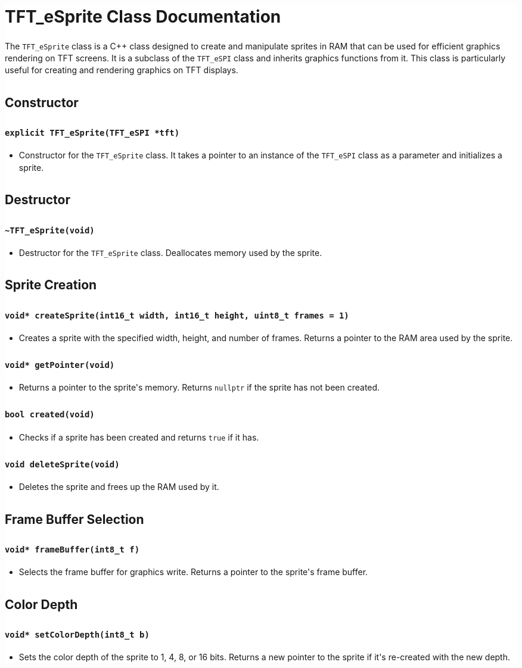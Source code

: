 # TFT_eSprite Class Documentation

The `TFT_eSprite` class is a C++ class designed to create and manipulate sprites in RAM that can be used for efficient graphics rendering on TFT screens. It is a subclass of the `TFT_eSPI` class and inherits graphics functions from it. This class is particularly useful for creating and rendering graphics on TFT displays. 

## Constructor

### `explicit TFT_eSprite(TFT_eSPI *tft)`
- Constructor for the `TFT_eSprite` class. It takes a pointer to an instance of the `TFT_eSPI` class as a parameter and initializes a sprite.

## Destructor

### `~TFT_eSprite(void)`
- Destructor for the `TFT_eSprite` class. Deallocates memory used by the sprite.

## Sprite Creation

### `void* createSprite(int16_t width, int16_t height, uint8_t frames = 1)`
- Creates a sprite with the specified width, height, and number of frames. Returns a pointer to the RAM area used by the sprite.

### `void* getPointer(void)`
- Returns a pointer to the sprite's memory. Returns `nullptr` if the sprite has not been created.

### `bool created(void)`
- Checks if a sprite has been created and returns `true` if it has.

### `void deleteSprite(void)`
- Deletes the sprite and frees up the RAM used by it.

## Frame Buffer Selection

### `void* frameBuffer(int8_t f)`
- Selects the frame buffer for graphics write. Returns a pointer to the sprite's frame buffer.

## Color Depth

### `void* setColorDepth(int8_t b)`
- Sets the color depth of the sprite to 1, 4, 8, or 16 bits. Returns a new pointer to the sprite if it's re-created with the new depth.

